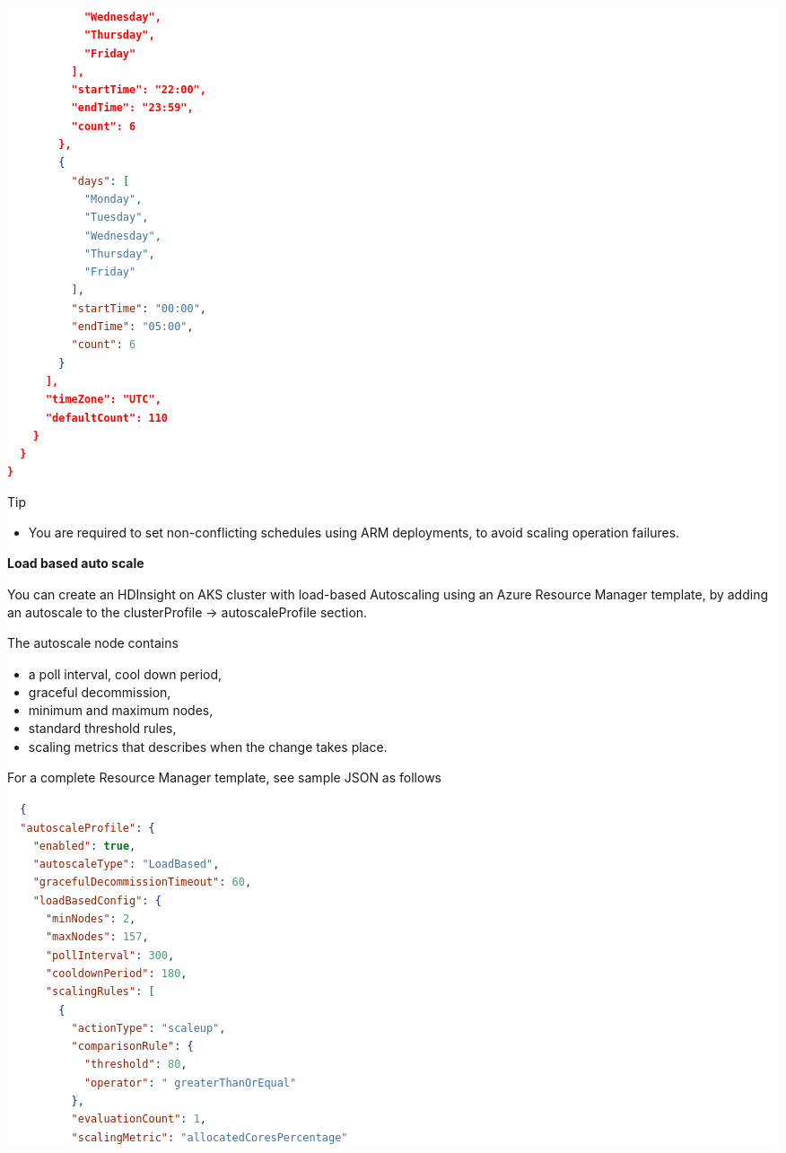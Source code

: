 ```json
            "Wednesday",
            "Thursday",
            "Friday"
          ],
          "startTime": "22:00",
          "endTime": "23:59",
          "count": 6
        },
        {
          "days": [
            "Monday",
            "Tuesday",
            "Wednesday",
            "Thursday",
            "Friday"
          ],
          "startTime": "00:00",
          "endTime": "05:00",
          "count": 6
        }
      ],
      "timeZone": "UTC",
      "defaultCount": 110
    }
  }
}
```
> [!TIP]
> * You are required to set non-conflicting schedules using ARM deployments, to avoid scaling operation failures.

**Load based auto scale**

You can create an HDInsight on AKS cluster with load-based Autoscaling using an Azure Resource Manager template, by adding an autoscale to the clusterProfile -> autoscaleProfile section. 

The autoscale node contains 

* a poll interval, cool down period, 
* graceful decommission, 
* minimum and maximum nodes,  
* standard threshold rules,  
* scaling metrics that describes when the change takes place. 

For a complete Resource Manager template, see sample JSON as follows

```json
  {
  "autoscaleProfile": {
    "enabled": true,
    "autoscaleType": "LoadBased",
    "gracefulDecommissionTimeout": 60,
    "loadBasedConfig": {
      "minNodes": 2,
      "maxNodes": 157,
      "pollInterval": 300,
      "cooldownPeriod": 180,
      "scalingRules": [
        {
          "actionType": "scaleup",
          "comparisonRule": {
            "threshold": 80,
            "operator": " greaterThanOrEqual"
          },
          "evaluationCount": 1,
          "scalingMetric": "allocatedCoresPercentage"
```